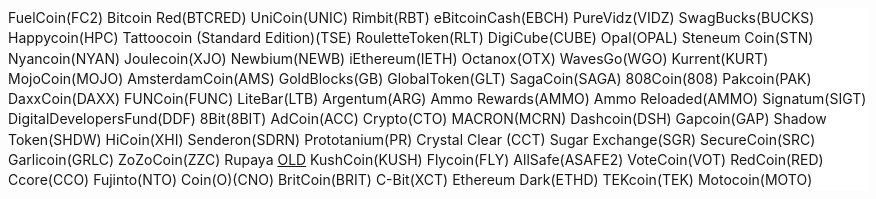FuelCoin(FC2)
Bitcoin Red(BTCRED)
UniCoin(UNIC)
Rimbit(RBT)
eBitcoinCash(EBCH)
PureVidz(VIDZ)
SwagBucks(BUCKS)
Happycoin(HPC)
Tattoocoin (Standard Edition)(TSE)
RouletteToken(RLT)
DigiCube(CUBE)
Opal(OPAL)
Steneum Coin(STN)
Nyancoin(NYAN)
Joulecoin(XJO)
Newbium(NEWB)
iEthereum(IETH)
Octanox(OTX)
WavesGo(WGO)
Kurrent(KURT)
MojoCoin(MOJO)
AmsterdamCoin(AMS)
GoldBlocks(GB)
GlobalToken(GLT)
SagaCoin(SAGA)
808Coin(808)
Pakcoin(PAK)
DaxxCoin(DAXX)
FUNCoin(FUNC)
LiteBar(LTB)
Argentum(ARG)
Ammo Rewards(AMMO)
Ammo Reloaded(AMMO)
Signatum(SIGT)
DigitalDevelopersFund(DDF)
8Bit(8BIT)
AdCoin(ACC)
Crypto(CTO)
MACRON(MCRN)
Dashcoin(DSH)
Gapcoin(GAP)
Shadow Token(SHDW)
HiCoin(XHI)
Senderon(SDRN)
Prototanium(PR)
Crystal Clear (CCT)
Sugar Exchange(SGR)
SecureCoin(SRC)
Garlicoin(GRLC)
ZoZoCoin(ZZC)
Rupaya [OLD](RUPX)
KushCoin(KUSH)
Flycoin(FLY)
AllSafe(ASAFE2)
VoteCoin(VOT)
RedCoin(RED)
Ccore(CCO)
Fujinto(NTO)
Coin(O)(CNO)
BritCoin(BRIT)
C-Bit(XCT)
Ethereum Dark(ETHD)
TEKcoin(TEK)
Motocoin(MOTO)